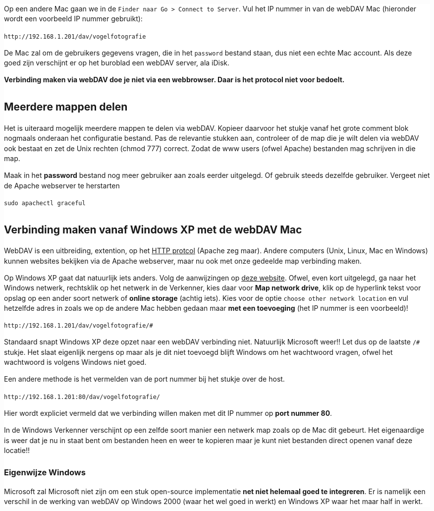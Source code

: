 Op een andere Mac gaan we in de `Finder naar Go > Connect to Server`. Vul het IP nummer in van de webDAV Mac (hieronder wordt een voorbeeld IP nummer gebruikt):

	http://192.168.1.201/dav/vogelfotografie

De Mac zal om de gebruikers gegevens vragen, die in het `password` bestand staan, dus niet een echte Mac account. Als deze goed zijn verschijnt er op het buroblad een webDAV server, ala iDisk.

**Verbinding maken via webDAV doe je niet via een webbrowser. Daar is het protocol niet voor bedoelt.**

## Meerdere mappen delen

Het is uiteraard mogelijk meerdere mappen te delen via webDAV. Kopieer daarvoor het stukje vanaf het grote comment blok nogmaals onderaan het configuratie bestand. Pas de relevantie stukken aan, controleer of de map die je wilt delen via webDAV ook bestaat en zet de Unix rechten (chmod 777) correct. Zodat de www users (ofwel Apache) bestanden mag schrijven in die map.

Maak in het **password** bestand nog meer gebruiker aan zoals eerder uitgelegd. Of gebruik steeds dezelfde gebruiker. Vergeet niet de Apache webserver te herstarten

	sudo apachectl graceful

## Verbinding maken vanaf Windows XP met de webDAV Mac

WebDAV is een uitbreiding, extention, op het [HTTP protcol](http://nl.wikipedia.org/wiki/Hypertext_Transfer_Protocol) (Apache zeg maar). Andere computers (Unix, Linux, Mac en Windows) kunnen websites bekijken via de Apache webserver, maar nu ook met onze gedeelde map verbinding maken.

Op Windows XP gaat dat natuurlijk iets anders. Volg de aanwijzingen op [deze website](http://blog.dreamhosters.com/kbase/index.cgi?area=2913). Ofwel, even kort uitgelegd, ga naar het Windows netwerk, rechtsklik op het netwerk in de Verkenner, kies daar voor **Map network drive**, klik op de hyperlink tekst voor opslag op een ander soort netwerk of **online storage** (achtig iets). Kies voor de optie `choose other network location` en vul hetzelfde adres in zoals we op de andere Mac hebben gedaan maar **met een toevoeging** (het IP nummer is een voorbeeld)!

	http://192.168.1.201/dav/vogelfotografie/#

Standaard snapt Windows XP deze opzet naar een webDAV verbinding niet. Natuurlijk Microsoft weer!! Let dus op de laatste `/#` stukje. Het slaat eigenlijk nergens op maar als je dit niet toevoegd blijft Windows om het wachtwoord vragen, ofwel het wachtwoord is volgens Windows niet goed.

Een andere methode is het vermelden van de port nummer bij het stukje over de host.

	http://192.168.1.201:80/dav/vogelfotografie/

Hier wordt expliciet vermeld dat we verbinding willen maken met dit IP nummer op **port nummer 80**.

In de Windows Verkenner verschijnt op een zelfde soort manier een netwerk map zoals op de Mac dit gebeurt. Het eigenaardige is weer dat je nu in staat bent om bestanden heen en weer te kopieren maar je kunt niet bestanden direct openen vanaf deze locatie!!

### Eigenwijze Windows

Microsoft zal Microsoft niet zijn om een stuk open-source implementatie **net niet helemaal goed te integreren**. Er is namelijk een verschil in de werking van webDAV op Windows 2000 (waar het wel goed in werkt) en Windows XP waar het maar half in werkt.
